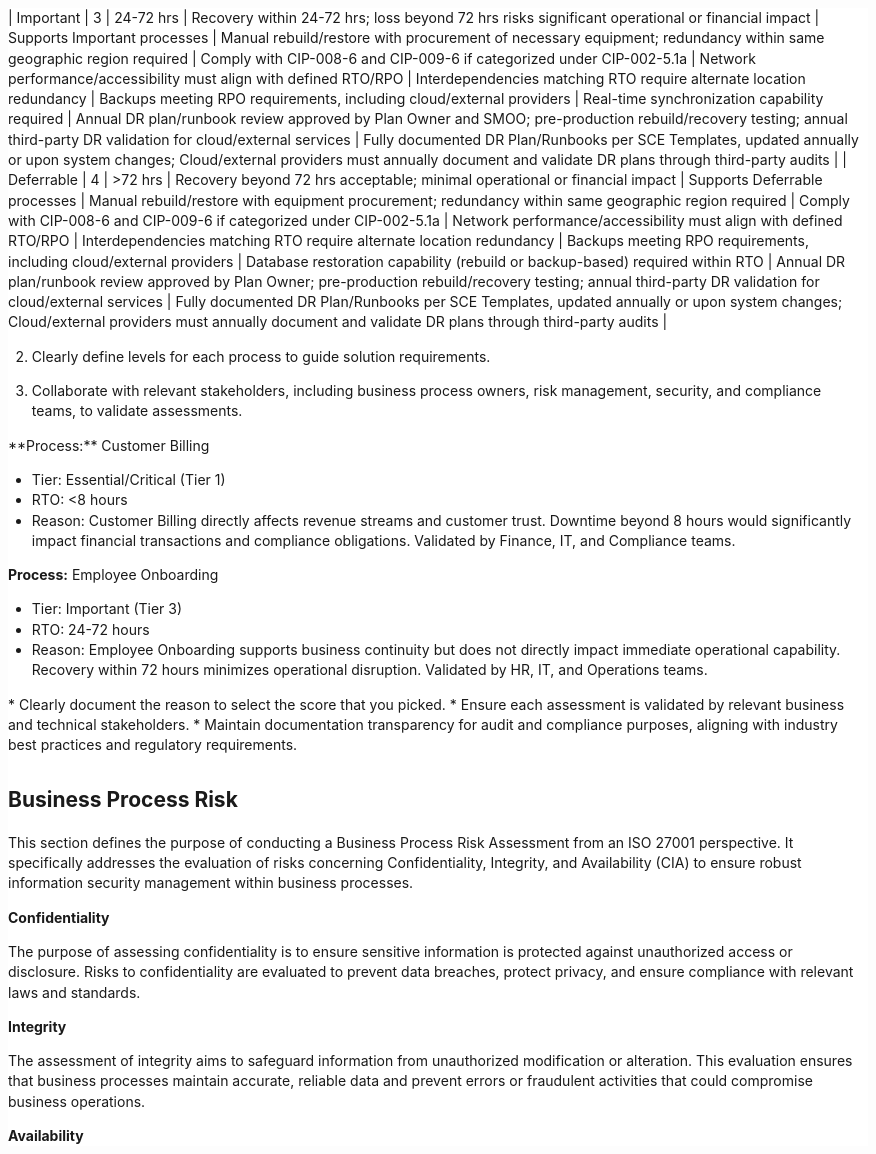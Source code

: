 | Important                | 3    | 24-72 hrs    | Recovery within 24-72 hrs; loss beyond 72 hrs risks significant operational or financial impact                                                                                     | Supports Important processes                                  | Manual rebuild/restore with procurement of necessary equipment; redundancy within same geographic region required                                      | Comply with CIP-008-6 and CIP-009-6 if categorized under CIP-002-5.1a | Network performance/accessibility must align with defined RTO/RPO | Interdependencies matching RTO require alternate location redundancy | Backups meeting RPO requirements, including cloud/external providers                 | Real-time synchronization capability required                                 | Annual DR plan/runbook review approved by Plan Owner and SMOO; pre-production rebuild/recovery testing; annual third-party DR validation for cloud/external services | Fully documented DR Plan/Runbooks per SCE Templates, updated annually or upon system changes; Cloud/external providers must annually document and validate DR plans through third-party audits                   |
| Deferrable               | 4    | >72 hrs      | Recovery beyond 72 hrs acceptable; minimal operational or financial impact                                                                                                          | Supports Deferrable processes                                 | Manual rebuild/restore with equipment procurement; redundancy within same geographic region required                                                   | Comply with CIP-008-6 and CIP-009-6 if categorized under CIP-002-5.1a | Network performance/accessibility must align with defined RTO/RPO | Interdependencies matching RTO require alternate location redundancy | Backups meeting RPO requirements, including cloud/external providers                 | Database restoration capability (rebuild or backup-based) required within RTO | Annual DR plan/runbook review approved by Plan Owner; pre-production rebuild/recovery testing; annual third-party DR validation for cloud/external services          | Fully documented DR Plan/Runbooks per SCE Templates, updated annually or upon system changes; Cloud/external providers must annually document and validate DR plans through third-party audits                   |

2. Clearly define levels for each process to guide solution requirements.

3. Collaborate with relevant stakeholders, including business process owners, risk management, security, and compliance teams, to validate assessments.
</Instructions>
<Example>
**Process:** Customer Billing

* Tier: Essential/Critical (Tier 1)
* RTO: <8 hours
* Reason: Customer Billing directly affects revenue streams and customer trust. Downtime beyond 8 hours would significantly impact financial transactions and compliance obligations. Validated by Finance, IT, and Compliance teams.

**Process:** Employee Onboarding

* Tier: Important (Tier 3)
* RTO: 24-72 hours
* Reason: Employee Onboarding supports business continuity but does not directly impact immediate operational capability. Recovery within 72 hours minimizes operational disruption. Validated by HR, IT, and Operations teams.
</Example>
<Standards>
* Clearly document the reason to select the score that you picked.
* Ensure each assessment is validated by relevant business and technical stakeholders.
* Maintain documentation transparency for audit and compliance purposes, aligning with industry best practices and regulatory requirements.
</Standards>

## Business Process Risk

<Purpose>
This section defines the purpose of conducting a Business Process Risk Assessment from an ISO 27001 perspective. It specifically addresses the evaluation of risks concerning Confidentiality, Integrity, and Availability (CIA) to ensure robust information security management within business processes.

**Confidentiality**

The purpose of assessing confidentiality is to ensure sensitive information is protected against unauthorized access or disclosure. Risks to confidentiality are evaluated to prevent data breaches, protect privacy, and ensure compliance with relevant laws and standards.

**Integrity**

The assessment of integrity aims to safeguard information from unauthorized modification or alteration. This evaluation ensures that business processes maintain accurate, reliable data and prevent errors or fraudulent activities that could compromise business operations.

**Availability**

